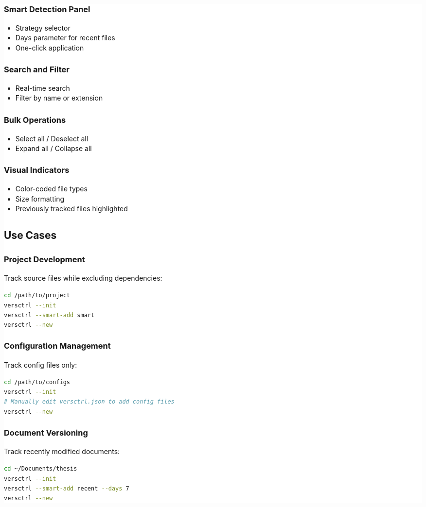 ### Smart Detection Panel
- Strategy selector
- Days parameter for recent files
- One-click application

### Search and Filter
- Real-time search
- Filter by name or extension

### Bulk Operations
- Select all / Deselect all
- Expand all / Collapse all

### Visual Indicators
- Color-coded file types
- Size formatting
- Previously tracked files highlighted

## Use Cases

### Project Development

Track source files while excluding dependencies:

```bash
cd /path/to/project
versctrl --init
versctrl --smart-add smart
versctrl --new
```

### Configuration Management

Track config files only:

```bash
cd /path/to/configs
versctrl --init
# Manually edit versctrl.json to add config files
versctrl --new
```

### Document Versioning

Track recently modified documents:

```bash
cd ~/Documents/thesis
versctrl --init
versctrl --smart-add recent --days 7
versctrl --new
```

